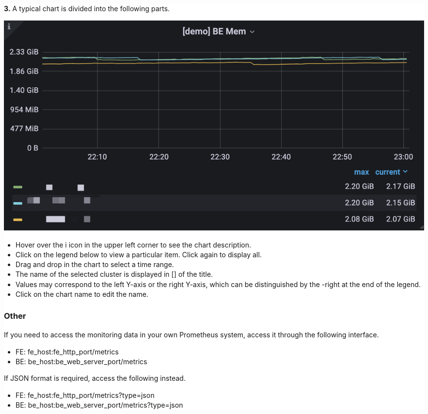 **3.** A typical chart is divided into the following parts.

![8.10.2-5](../assets/8.10.2-5.png)

* Hover over the i icon in the upper left corner to see the chart description.
* Click on the legend below to view a particular item. Click again to display all.
* Drag and drop in the chart to select a time range.
* The name of the selected cluster is displayed in [] of the title.
* Values may correspond to the left Y-axis or the right Y-axis, which can be distinguished by the -right at the end of the legend.
* Click on the chart name to edit the name.

### Other

If you need to access the monitoring data in your own Prometheus system, access it through the following interface.

* FE: fe_host:fe_http_port/metrics
* BE: be_host:be_web_server_port/metrics

If JSON format is required, access the following instead.

* FE: fe_host:fe_http_port/metrics?type=json
* BE: be_host:be_web_server_port/metrics?type=json
